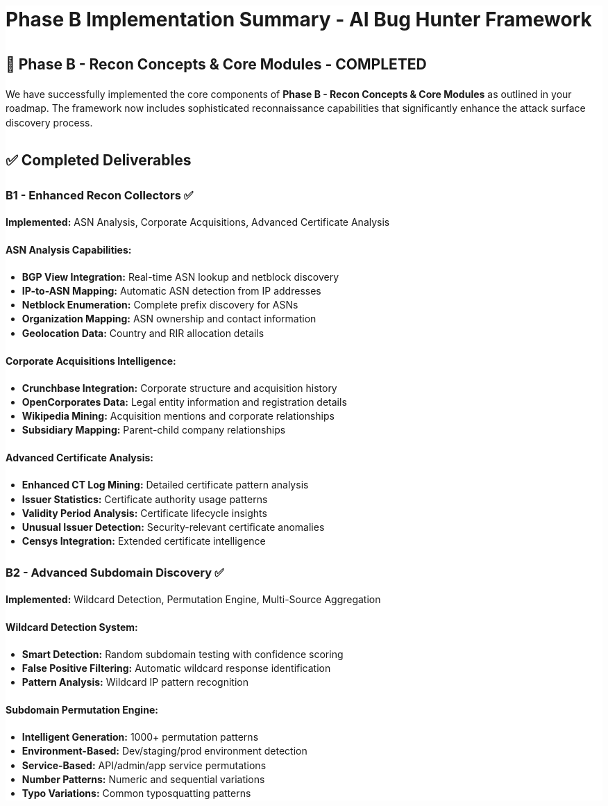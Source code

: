 # Phase B Implementation Summary - AI Bug Hunter Framework

## 🎉 **Phase B - Recon Concepts & Core Modules - COMPLETED**

We have successfully implemented the core components of **Phase B - Recon Concepts & Core Modules** as outlined in your roadmap. The framework now includes sophisticated reconnaissance capabilities that significantly enhance the attack surface discovery process.

## ✅ **Completed Deliverables**

### B1 - Enhanced Recon Collectors ✅
**Implemented:** ASN Analysis, Corporate Acquisitions, Advanced Certificate Analysis

#### **ASN Analysis Capabilities:**
- **BGP View Integration:** Real-time ASN lookup and netblock discovery
- **IP-to-ASN Mapping:** Automatic ASN detection from IP addresses
- **Netblock Enumeration:** Complete prefix discovery for ASNs
- **Organization Mapping:** ASN ownership and contact information
- **Geolocation Data:** Country and RIR allocation details

#### **Corporate Acquisitions Intelligence:**
- **Crunchbase Integration:** Corporate structure and acquisition history
- **OpenCorporates Data:** Legal entity information and registration details
- **Wikipedia Mining:** Acquisition mentions and corporate relationships
- **Subsidiary Mapping:** Parent-child company relationships

#### **Advanced Certificate Analysis:**
- **Enhanced CT Log Mining:** Detailed certificate pattern analysis
- **Issuer Statistics:** Certificate authority usage patterns
- **Validity Period Analysis:** Certificate lifecycle insights
- **Unusual Issuer Detection:** Security-relevant certificate anomalies
- **Censys Integration:** Extended certificate intelligence

### B2 - Advanced Subdomain Discovery ✅
**Implemented:** Wildcard Detection, Permutation Engine, Multi-Source Aggregation

#### **Wildcard Detection System:**
- **Smart Detection:** Random subdomain testing with confidence scoring
- **False Positive Filtering:** Automatic wildcard response identification
- **Pattern Analysis:** Wildcard IP pattern recognition

#### **Subdomain Permutation Engine:**
- **Intelligent Generation:** 1000+ permutation patterns
- **Environment-Based:** Dev/staging/prod environment detection
- **Service-Based:** API/admin/app service permutations
- **Number Patterns:** Numeric and sequential variations
- **Typo Variations:** Common typosquatting patterns
